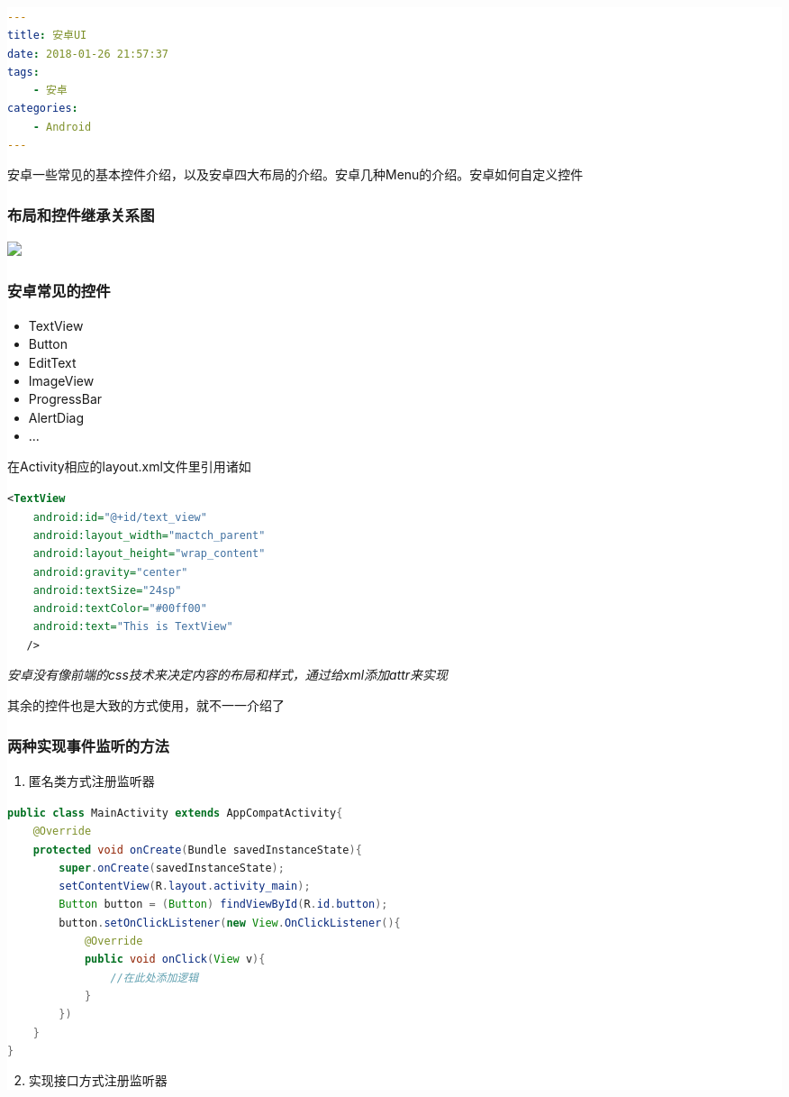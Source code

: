 ```yaml
---
title: 安卓UI
date: 2018-01-26 21:57:37
tags:
    - 安卓
categories:
    - Android
---
```

安卓一些常见的基本控件介绍，以及安卓四大布局的介绍。安卓几种Menu的介绍。安卓如何自定义控件


### 布局和控件继承关系图
![](https://raw.githubusercontent.com/caistrong/Blog/master/_posts/android-ui/viewtree.png)
### 安卓常见的控件
- TextView
- Button
- EditText
- ImageView
- ProgressBar
- AlertDiag
- ...

在Activity相应的layout.xml文件里引用诸如
```xml
<TextView
    android:id="@+id/text_view"
    android:layout_width="mactch_parent"
    android:layout_height="wrap_content"
    android:gravity="center"
    android:textSize="24sp"
    android:textColor="#00ff00"
    android:text="This is TextView"
   />
```
*安卓没有像前端的css技术来决定内容的布局和样式，通过给xml添加attr来实现*

其余的控件也是大致的方式使用，就不一一介绍了

### 两种实现事件监听的方法
1. 匿名类方式注册监听器
```java
public class MainActivity extends AppCompatActivity{
    @Override
    protected void onCreate(Bundle savedInstanceState){
        super.onCreate(savedInstanceState);
        setContentView(R.layout.activity_main);
        Button button = (Button) findViewById(R.id.button);
        button.setOnClickListener(new View.OnClickListener(){
            @Override
            public void onClick(View v){
                //在此处添加逻辑
            }
        })
    }
}
```
2. 实现接口方式注册监听器
